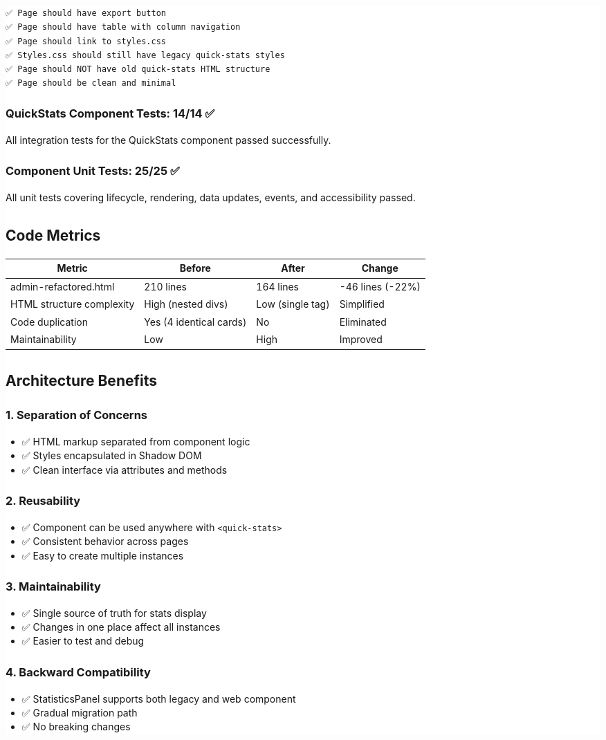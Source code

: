 ```
✅ Page should have export button
✅ Page should have table with column navigation
✅ Page should link to styles.css
✅ Styles.css should still have legacy quick-stats styles
✅ Page should NOT have old quick-stats HTML structure
✅ Page should be clean and minimal
```

### QuickStats Component Tests: 14/14 ✅

All integration tests for the QuickStats component passed successfully.

### Component Unit Tests: 25/25 ✅

All unit tests covering lifecycle, rendering, data updates, events, and accessibility passed.

## Code Metrics

| Metric | Before | After | Change |
|--------|--------|-------|--------|
| admin-refactored.html | 210 lines | 164 lines | -46 lines (-22%) |
| HTML structure complexity | High (nested divs) | Low (single tag) | Simplified |
| Code duplication | Yes (4 identical cards) | No | Eliminated |
| Maintainability | Low | High | Improved |

## Architecture Benefits

### 1. Separation of Concerns
- ✅ HTML markup separated from component logic
- ✅ Styles encapsulated in Shadow DOM
- ✅ Clean interface via attributes and methods

### 2. Reusability
- ✅ Component can be used anywhere with `<quick-stats>`
- ✅ Consistent behavior across pages
- ✅ Easy to create multiple instances

### 3. Maintainability
- ✅ Single source of truth for stats display
- ✅ Changes in one place affect all instances
- ✅ Easier to test and debug

### 4. Backward Compatibility
- ✅ StatisticsPanel supports both legacy and web component
- ✅ Gradual migration path
- ✅ No breaking changes
